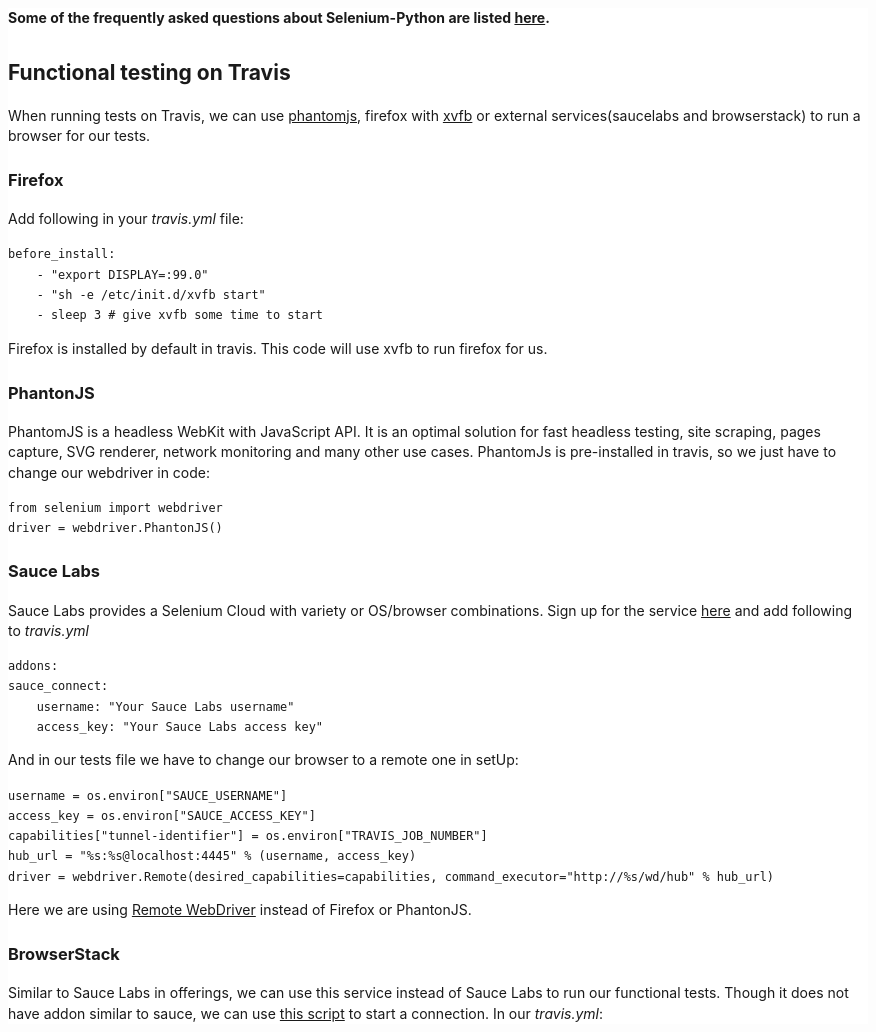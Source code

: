 **Some of the frequently asked questions about Selenium-Python are listed [here](http://selenium-python.readthedocs.org/faq.html).**

Functional testing on Travis
----------------------------

When running tests on Travis, we can use [phantomjs](http://phantomjs.org/), firefox with [xvfb](http://www.xfree86.org/4.0.1/Xvfb.1.html) or external services(saucelabs and browserstack) to run a browser for our tests.

### Firefox
Add following in your *travis.yml* file:

    before_install:
        - "export DISPLAY=:99.0"
        - "sh -e /etc/init.d/xvfb start"
        - sleep 3 # give xvfb some time to start

Firefox is installed by default in travis. This code will use xvfb to run firefox for us.

### PhantonJS
PhantomJS is a headless WebKit with JavaScript API. It is an optimal solution for fast headless testing, site scraping, pages capture, SVG renderer, network monitoring and many other use cases. PhantomJs is pre-installed in travis, so we just have to change our webdriver in code:

    from selenium import webdriver
    driver = webdriver.PhantonJS()

### Sauce Labs
Sauce Labs provides a Selenium Cloud with variety or OS/browser combinations. Sign up for the service [here](https://saucelabs.com/) and add following to *travis.yml*

    addons:
    sauce_connect:
        username: "Your Sauce Labs username"
        access_key: "Your Sauce Labs access key"

And in our tests file we have to change our browser to a remote one in setUp:

    username = os.environ["SAUCE_USERNAME"]
    access_key = os.environ["SAUCE_ACCESS_KEY"]
    capabilities["tunnel-identifier"] = os.environ["TRAVIS_JOB_NUMBER"]
    hub_url = "%s:%s@localhost:4445" % (username, access_key)
    driver = webdriver.Remote(desired_capabilities=capabilities, command_executor="http://%s/wd/hub" % hub_url)

Here we are using [Remote WebDriver](https://code.google.com/p/selenium/wiki/RemoteWebDriver) instead of Firefox or PhantonJS.

### BrowserStack
Similar to Sauce Labs in offerings, we can use this service instead of Sauce Labs to run our functional tests. Though it does not have addon similar to sauce, we can use [this script](https://gist.github.com/akarambir/46e3e56e2339070ace5f) to start a connection. In our *travis.yml*:
